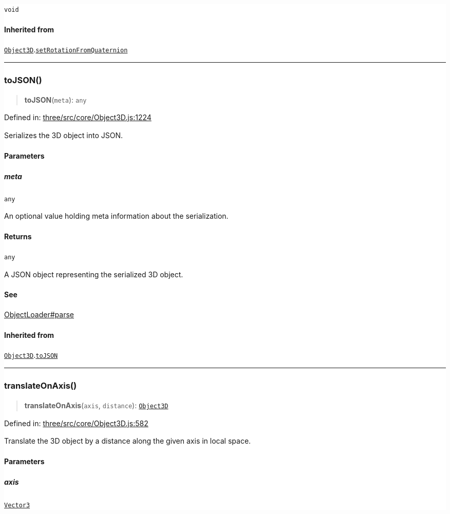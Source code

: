 `void`

#### Inherited from

[`Object3D`](/reference/three/classes/object3d/).[`setRotationFromQuaternion`](/reference/three/classes/object3d/#setrotationfromquaternion)

***

### toJSON()

> **toJSON**(`meta`): `any`

Defined in: [three/src/core/Object3D.js:1224](https://github.com/DefinitelyMaybe/three-i18n/blob/fa57b79433d1c349ffb23a78727299c8d4190136/three/src/core/Object3D.js#L1224)

Serializes the 3D object into JSON.

#### Parameters

##### meta

`any`

An optional value holding meta information about the serialization.

#### Returns

`any`

A JSON object representing the serialized 3D object.

#### See

[ObjectLoader#parse](/reference/three/classes/objectloader/#parse)

#### Inherited from

[`Object3D`](/reference/three/classes/object3d/).[`toJSON`](/reference/three/classes/object3d/#tojson)

***

### translateOnAxis()

> **translateOnAxis**(`axis`, `distance`): [`Object3D`](/reference/three/classes/object3d/)

Defined in: [three/src/core/Object3D.js:582](https://github.com/DefinitelyMaybe/three-i18n/blob/fa57b79433d1c349ffb23a78727299c8d4190136/three/src/core/Object3D.js#L582)

Translate the 3D object by a distance along the given axis in local space.

#### Parameters

##### axis

[`Vector3`](/reference/three/classes/vector3/)
